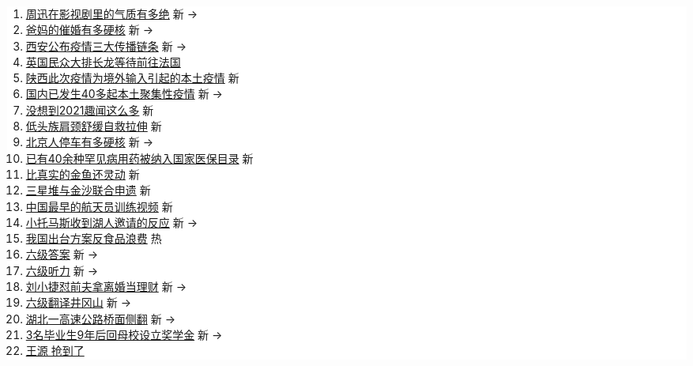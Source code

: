 1. [周迅在影视剧里的气质有多绝](https://s.weibo.com//weibo?q=%23%E5%91%A8%E8%BF%85%E5%9C%A8%E5%BD%B1%E8%A7%86%E5%89%A7%E9%87%8C%E7%9A%84%E6%B0%94%E8%B4%A8%E6%9C%89%E5%A4%9A%E7%BB%9D%23&Refer=top)
   新 ->
1. [爸妈的催婚有多硬核](https://s.weibo.com//weibo?q=%23%E7%88%B8%E5%A6%88%E7%9A%84%E5%82%AC%E5%A9%9A%E6%9C%89%E5%A4%9A%E7%A1%AC%E6%A0%B8%23&Refer=top)
   新 ->
1. [西安公布疫情三大传播链条](https://s.weibo.com//weibo?q=%23%E8%A5%BF%E5%AE%89%E5%85%AC%E5%B8%83%E7%96%AB%E6%83%85%E4%B8%89%E5%A4%A7%E4%BC%A0%E6%92%AD%E9%93%BE%E6%9D%A1%23&Refer=top)
   新 ->
1. [英国民众大排长龙等待前往法国](https://s.weibo.com//weibo?q=%E8%8B%B1%E5%9B%BD%E6%B0%91%E4%BC%97%E5%A4%A7%E6%8E%92%E9%95%BF%E9%BE%99%E7%AD%89%E5%BE%85%E5%89%8D%E5%BE%80%E6%B3%95%E5%9B%BD&Refer=top)
1. [陕西此次疫情为境外输入引起的本土疫情](https://s.weibo.com//weibo?q=%23%E9%99%95%E8%A5%BF%E6%AD%A4%E6%AC%A1%E7%96%AB%E6%83%85%E4%B8%BA%E5%A2%83%E5%A4%96%E8%BE%93%E5%85%A5%E5%BC%95%E8%B5%B7%E7%9A%84%E6%9C%AC%E5%9C%9F%E7%96%AB%E6%83%85%23&Refer=top)
   新
1. [国内已发生40多起本土聚集性疫情](https://s.weibo.com//weibo?q=%23%E5%9B%BD%E5%86%85%E5%B7%B2%E5%8F%91%E7%94%9F40%E5%A4%9A%E8%B5%B7%E6%9C%AC%E5%9C%9F%E8%81%9A%E9%9B%86%E6%80%A7%E7%96%AB%E6%83%85%23&Refer=top)
   新 ->
1. [没想到2021趣闻这么多](https://s.weibo.com//weibo?q=%23%E6%B2%A1%E6%83%B3%E5%88%B02021%E8%B6%A3%E9%97%BB%E8%BF%99%E4%B9%88%E5%A4%9A%23&Refer=top)
   新
1. [低头族肩颈舒缓自救拉伸](https://s.weibo.com//weibo?q=%23%E4%BD%8E%E5%A4%B4%E6%97%8F%E8%82%A9%E9%A2%88%E8%88%92%E7%BC%93%E8%87%AA%E6%95%91%E6%8B%89%E4%BC%B8%23&Refer=top)
   新
1. [北京人停车有多硬核](https://s.weibo.com//weibo?q=%23%E5%8C%97%E4%BA%AC%E4%BA%BA%E5%81%9C%E8%BD%A6%E6%9C%89%E5%A4%9A%E7%A1%AC%E6%A0%B8%23&Refer=top)
   新 ->
1. [已有40余种罕见病用药被纳入国家医保目录](https://s.weibo.com//weibo?q=%23%E5%B7%B2%E6%9C%8940%E4%BD%99%E7%A7%8D%E7%BD%95%E8%A7%81%E7%97%85%E7%94%A8%E8%8D%AF%E8%A2%AB%E7%BA%B3%E5%85%A5%E5%9B%BD%E5%AE%B6%E5%8C%BB%E4%BF%9D%E7%9B%AE%E5%BD%95%23&Refer=top)
   新
1. [比真实的金鱼还灵动](https://s.weibo.com//weibo?q=%23%E6%AF%94%E7%9C%9F%E5%AE%9E%E7%9A%84%E9%87%91%E9%B1%BC%E8%BF%98%E7%81%B5%E5%8A%A8%23&Refer=top)
   新
1. [三星堆与金沙联合申遗](https://s.weibo.com//weibo?q=%23%E4%B8%89%E6%98%9F%E5%A0%86%E4%B8%8E%E9%87%91%E6%B2%99%E8%81%94%E5%90%88%E7%94%B3%E9%81%97%23&Refer=top)
   新
1. [中国最早的航天员训练视频](https://s.weibo.com//weibo?q=%23%E4%B8%AD%E5%9B%BD%E6%9C%80%E6%97%A9%E7%9A%84%E8%88%AA%E5%A4%A9%E5%91%98%E8%AE%AD%E7%BB%83%E8%A7%86%E9%A2%91%23&Refer=top)
   新
1. [小托马斯收到湖人邀请的反应](https://s.weibo.com//weibo?q=%23%E5%B0%8F%E6%89%98%E9%A9%AC%E6%96%AF%E6%94%B6%E5%88%B0%E6%B9%96%E4%BA%BA%E9%82%80%E8%AF%B7%E7%9A%84%E5%8F%8D%E5%BA%94%23&Refer=top)
   新 ->
1. [我国出台方案反食品浪费](https://s.weibo.com//weibo?q=%23%E6%88%91%E5%9B%BD%E5%87%BA%E5%8F%B0%E6%96%B9%E6%A1%88%E5%8F%8D%E9%A3%9F%E5%93%81%E6%B5%AA%E8%B4%B9%23&Refer=new_time)
   热
1. [六级答案](https://s.weibo.com//weibo?q=%E5%85%AD%E7%BA%A7%E7%AD%94%E6%A1%88&Refer=top)
   新 ->
1. [六级听力](https://s.weibo.com//weibo?q=%E5%85%AD%E7%BA%A7%E5%90%AC%E5%8A%9B&Refer=top)
   新 ->
1. [刘小捷怼前夫拿离婚当理财](https://s.weibo.com//weibo?q=%23%E5%88%98%E5%B0%8F%E6%8D%B7%E6%80%BC%E5%89%8D%E5%A4%AB%E6%8B%BF%E7%A6%BB%E5%A9%9A%E5%BD%93%E7%90%86%E8%B4%A2%23&Refer=top)
   新 ->
1. [六级翻译井冈山](https://s.weibo.com//weibo?q=%E5%85%AD%E7%BA%A7%E7%BF%BB%E8%AF%91%E4%BA%95%E5%86%88%E5%B1%B1&Refer=top)
   新 ->
1. [湖北一高速公路桥面侧翻](https://s.weibo.com//weibo?q=%23%E6%B9%96%E5%8C%97%E4%B8%80%E9%AB%98%E9%80%9F%E5%85%AC%E8%B7%AF%E6%A1%A5%E9%9D%A2%E4%BE%A7%E7%BF%BB%23&Refer=top)
   新 ->
1. [3名毕业生9年后回母校设立奖学金](https://s.weibo.com//weibo?q=%233%E5%90%8D%E6%AF%95%E4%B8%9A%E7%94%9F9%E5%B9%B4%E5%90%8E%E5%9B%9E%E6%AF%8D%E6%A0%A1%E8%AE%BE%E7%AB%8B%E5%A5%96%E5%AD%A6%E9%87%91%23&Refer=top)
   新 ->
1. [王源 抢到了](https://s.weibo.com//weibo?q=%E7%8E%8B%E6%BA%90%20%E6%8A%A2%E5%88%B0%E4%BA%86&Refer=top)